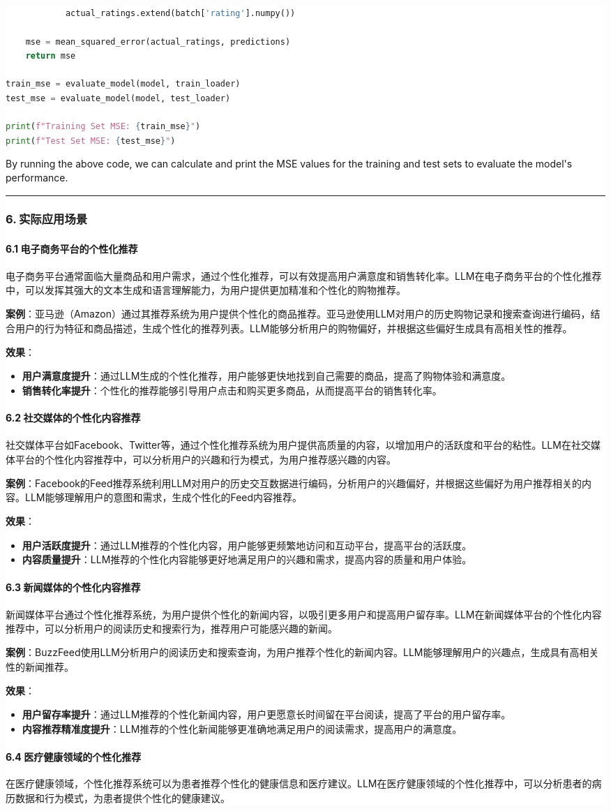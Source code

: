```python
            actual_ratings.extend(batch['rating'].numpy())
    
    mse = mean_squared_error(actual_ratings, predictions)
    return mse

train_mse = evaluate_model(model, train_loader)
test_mse = evaluate_model(model, test_loader)

print(f"Training Set MSE: {train_mse}")
print(f"Test Set MSE: {test_mse}")
```

By running the above code, we can calculate and print the MSE values for the training and test sets to evaluate the model's performance.

------------------------

### 6. 实际应用场景

#### 6.1 电子商务平台的个性化推荐

电子商务平台通常面临大量商品和用户需求，通过个性化推荐，可以有效提高用户满意度和销售转化率。LLM在电子商务平台的个性化推荐中，可以发挥其强大的文本生成和语言理解能力，为用户提供更加精准和个性化的购物推荐。

**案例**：亚马逊（Amazon）通过其推荐系统为用户提供个性化的商品推荐。亚马逊使用LLM对用户的历史购物记录和搜索查询进行编码，结合用户的行为特征和商品描述，生成个性化的推荐列表。LLM能够分析用户的购物偏好，并根据这些偏好生成具有高相关性的推荐。

**效果**：
- **用户满意度提升**：通过LLM生成的个性化推荐，用户能够更快地找到自己需要的商品，提高了购物体验和满意度。
- **销售转化率提升**：个性化的推荐能够引导用户点击和购买更多商品，从而提高平台的销售转化率。

#### 6.2 社交媒体的个性化内容推荐

社交媒体平台如Facebook、Twitter等，通过个性化推荐系统为用户提供高质量的内容，以增加用户的活跃度和平台的粘性。LLM在社交媒体平台的个性化内容推荐中，可以分析用户的兴趣和行为模式，为用户推荐感兴趣的内容。

**案例**：Facebook的Feed推荐系统利用LLM对用户的历史交互数据进行编码，分析用户的兴趣偏好，并根据这些偏好为用户推荐相关的内容。LLM能够理解用户的意图和需求，生成个性化的Feed内容推荐。

**效果**：
- **用户活跃度提升**：通过LLM推荐的个性化内容，用户能够更频繁地访问和互动平台，提高平台的活跃度。
- **内容质量提升**：LLM推荐的个性化内容能够更好地满足用户的兴趣和需求，提高内容的质量和用户体验。

#### 6.3 新闻媒体的个性化内容推荐

新闻媒体平台通过个性化推荐系统，为用户提供个性化的新闻内容，以吸引更多用户和提高用户留存率。LLM在新闻媒体平台的个性化内容推荐中，可以分析用户的阅读历史和搜索行为，推荐用户可能感兴趣的新闻。

**案例**：BuzzFeed使用LLM分析用户的阅读历史和搜索查询，为用户推荐个性化的新闻内容。LLM能够理解用户的兴趣点，生成具有高相关性的新闻推荐。

**效果**：
- **用户留存率提升**：通过LLM推荐的个性化新闻内容，用户更愿意长时间留在平台阅读，提高了平台的用户留存率。
- **内容推荐精准度提升**：LLM推荐的个性化新闻能够更准确地满足用户的阅读需求，提高用户的满意度。

#### 6.4 医疗健康领域的个性化推荐

在医疗健康领域，个性化推荐系统可以为患者推荐个性化的健康信息和医疗建议。LLM在医疗健康领域的个性化推荐中，可以分析患者的病历数据和行为模式，为患者提供个性化的健康建议。
